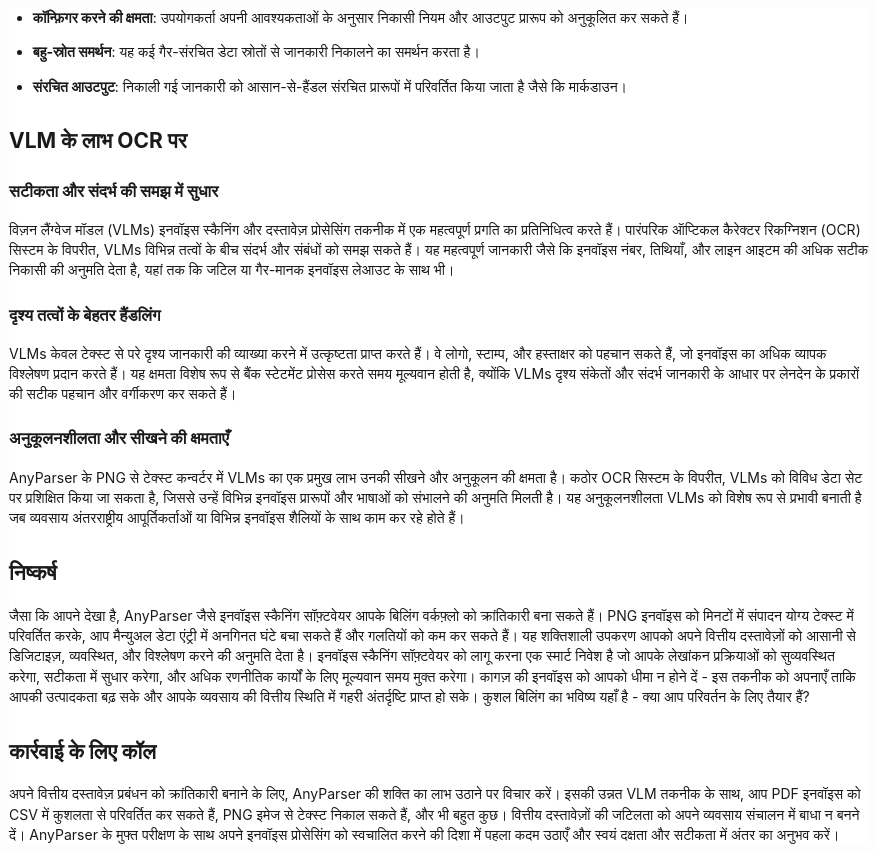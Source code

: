 - **कॉन्फ़िगर करने की क्षमता**: उपयोगकर्ता अपनी आवश्यकताओं के अनुसार निकासी नियम और आउटपुट प्रारूप को अनुकूलित कर सकते हैं।

- **बहु-स्रोत समर्थन**: यह कई गैर-संरचित डेटा स्रोतों से जानकारी निकालने का समर्थन करता है।

- **संरचित आउटपुट**: निकाली गई जानकारी को आसान-से-हैंडल संरचित प्रारूपों में परिवर्तित किया जाता है जैसे कि मार्कडाउन।

## VLM के लाभ OCR पर

### सटीकता और संदर्भ की समझ में सुधार

विज़न लैंग्वेज मॉडल (VLMs) इनवॉइस स्कैनिंग और दस्तावेज़ प्रोसेसिंग तकनीक में एक महत्वपूर्ण प्रगति का प्रतिनिधित्व करते हैं। पारंपरिक ऑप्टिकल कैरेक्टर रिकग्निशन (OCR) सिस्टम के विपरीत, VLMs विभिन्न तत्वों के बीच संदर्भ और संबंधों को समझ सकते हैं। यह महत्वपूर्ण जानकारी जैसे कि इनवॉइस नंबर, तिथियाँ, और लाइन आइटम की अधिक सटीक निकासी की अनुमति देता है, यहां तक कि जटिल या गैर-मानक इनवॉइस लेआउट के साथ भी।

### दृश्य तत्वों के बेहतर हैंडलिंग

VLMs केवल टेक्स्ट से परे दृश्य जानकारी की व्याख्या करने में उत्कृष्टता प्राप्त करते हैं। वे लोगो, स्टाम्प, और हस्ताक्षर को पहचान सकते हैं, जो इनवॉइस का अधिक व्यापक विश्लेषण प्रदान करते हैं। यह क्षमता विशेष रूप से बैंक स्टेटमेंट प्रोसेस करते समय मूल्यवान होती है, क्योंकि VLMs दृश्य संकेतों और संदर्भ जानकारी के आधार पर लेनदेन के प्रकारों की सटीक पहचान और वर्गीकरण कर सकते हैं।

### अनुकूलनशीलता और सीखने की क्षमताएँ

AnyParser के PNG से टेक्स्ट कन्वर्टर में VLMs का एक प्रमुख लाभ उनकी सीखने और अनुकूलन की क्षमता है। कठोर OCR सिस्टम के विपरीत, VLMs को विविध डेटा सेट पर प्रशिक्षित किया जा सकता है, जिससे उन्हें विभिन्न इनवॉइस प्रारूपों और भाषाओं को संभालने की अनुमति मिलती है। यह अनुकूलनशीलता VLMs को विशेष रूप से प्रभावी बनाती है जब व्यवसाय अंतरराष्ट्रीय आपूर्तिकर्ताओं या विभिन्न इनवॉइस शैलियों के साथ काम कर रहे होते हैं।

## निष्कर्ष

जैसा कि आपने देखा है, AnyParser जैसे इनवॉइस स्कैनिंग सॉफ़्टवेयर आपके बिलिंग वर्कफ़्लो को क्रांतिकारी बना सकते हैं। PNG इनवॉइस को मिनटों में संपादन योग्य टेक्स्ट में परिवर्तित करके, आप मैन्युअल डेटा एंट्री में अनगिनत घंटे बचा सकते हैं और गलतियों को कम कर सकते हैं। यह शक्तिशाली उपकरण आपको अपने वित्तीय दस्तावेज़ों को आसानी से डिजिटाइज़, व्यवस्थित, और विश्लेषण करने की अनुमति देता है। इनवॉइस स्कैनिंग सॉफ़्टवेयर को लागू करना एक स्मार्ट निवेश है जो आपके लेखांकन प्रक्रियाओं को सुव्यवस्थित करेगा, सटीकता में सुधार करेगा, और अधिक रणनीतिक कार्यों के लिए मूल्यवान समय मुक्त करेगा। कागज़ की इनवॉइस को आपको धीमा न होने दें - इस तकनीक को अपनाएँ ताकि आपकी उत्पादकता बढ़ सके और आपके व्यवसाय की वित्तीय स्थिति में गहरी अंतर्दृष्टि प्राप्त हो सके। कुशल बिलिंग का भविष्य यहाँ है - क्या आप परिवर्तन के लिए तैयार हैं?

## कार्रवाई के लिए कॉल

अपने वित्तीय दस्तावेज़ प्रबंधन को क्रांतिकारी बनाने के लिए, AnyParser की शक्ति का लाभ उठाने पर विचार करें। इसकी उन्नत VLM तकनीक के साथ, आप PDF इनवॉइस को CSV में कुशलता से परिवर्तित कर सकते हैं, PNG इमेज से टेक्स्ट निकाल सकते हैं, और भी बहुत कुछ। वित्तीय दस्तावेज़ों की जटिलता को अपने व्यवसाय संचालन में बाधा न बनने दें। AnyParser के मुफ्त परीक्षण के साथ अपने इनवॉइस प्रोसेसिंग को स्वचालित करने की दिशा में पहला कदम उठाएँ और स्वयं दक्षता और सटीकता में अंतर का अनुभव करें।
